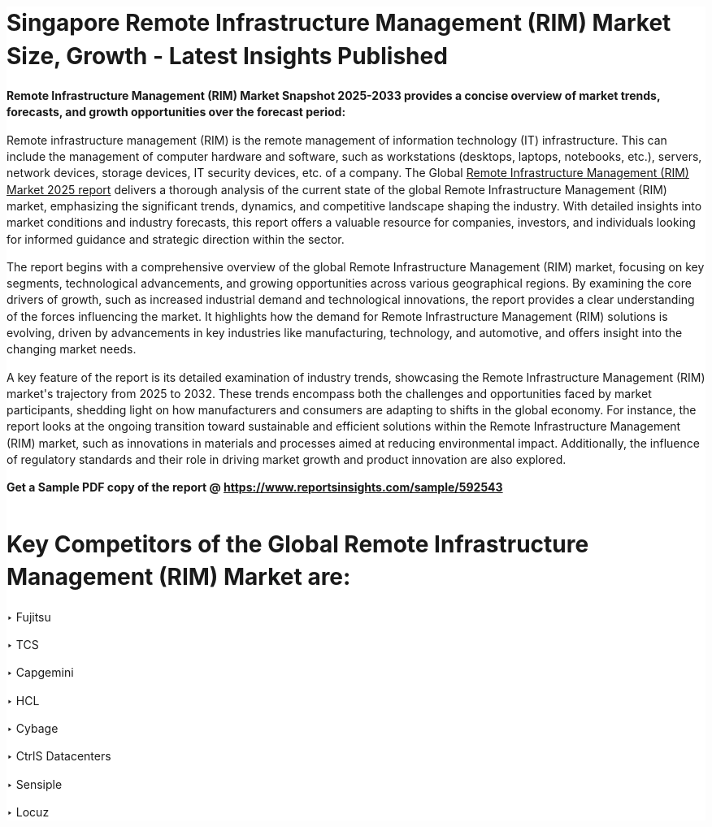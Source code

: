 # Singapore Remote Infrastructure Management (RIM) Market Size, Growth - Latest Insights Published

<strong>Remote Infrastructure Management (RIM) Market Snapshot 2025-2033 provides a concise overview of market trends, forecasts, and growth opportunities over the forecast period:</strong>

Remote infrastructure management (RIM) is the remote management of information technology (IT) infrastructure. This can include the management of computer hardware and software, such as workstations (desktops, laptops, notebooks, etc.), servers, network devices, storage devices, IT security devices, etc. of a company. The Global <a href=https://www.reportsinsights.com/sample/592543>Remote Infrastructure Management (RIM) Market 2025 report</a> delivers a thorough analysis of the current state of the global Remote Infrastructure Management (RIM) market, emphasizing the significant trends, dynamics, and competitive landscape shaping the industry. With detailed insights into market conditions and industry forecasts, this report offers a valuable resource for companies, investors, and individuals looking for informed guidance and strategic direction within the sector.

The report begins with a comprehensive overview of the global Remote Infrastructure Management (RIM) market, focusing on key segments, technological advancements, and growing opportunities across various geographical regions. By examining the core drivers of growth, such as increased industrial demand and technological innovations, the report provides a clear understanding of the forces influencing the market. It highlights how the demand for Remote Infrastructure Management (RIM) solutions is evolving, driven by advancements in key industries like manufacturing, technology, and automotive, and offers insight into the changing market needs.

A key feature of the report is its detailed examination of industry trends, showcasing the Remote Infrastructure Management (RIM) market's trajectory from 2025 to 2032. These trends encompass both the challenges and opportunities faced by market participants, shedding light on how manufacturers and consumers are adapting to shifts in the global economy. For instance, the report looks at the ongoing transition toward sustainable and efficient solutions within the Remote Infrastructure Management (RIM) market, such as innovations in materials and processes aimed at reducing environmental impact. Additionally, the influence of regulatory standards and their role in driving market growth and product innovation are also explored.

<strong>Get a Sample PDF copy of the report @ <a href=https://www.reportsinsights.com/sample/592543>https://www.reportsinsights.com/sample/592543</a></strong>

# <strong>Key Competitors of the Global Remote Infrastructure Management (RIM) Market are:</strong>

‣ Fujitsu

‣ TCS

‣ Capgemini

‣ HCL

‣ Cybage

‣ CtrlS Datacenters

‣ Sensiple

‣ Locuz
